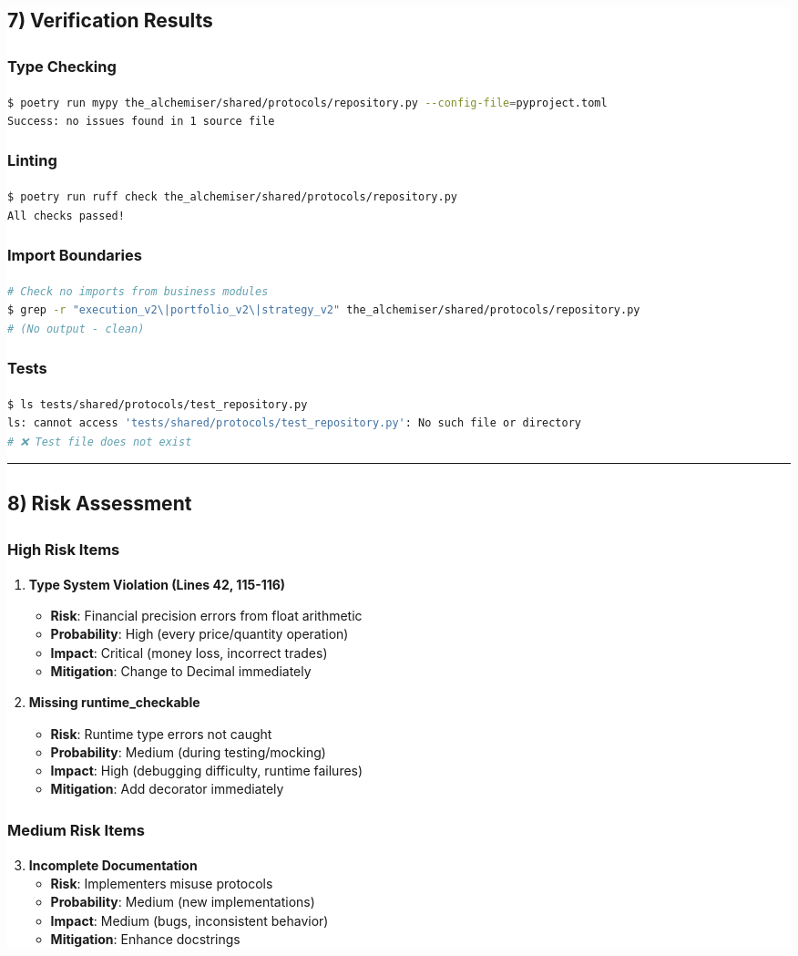 
## 7) Verification Results

### Type Checking
```bash
$ poetry run mypy the_alchemiser/shared/protocols/repository.py --config-file=pyproject.toml
Success: no issues found in 1 source file
```

### Linting
```bash
$ poetry run ruff check the_alchemiser/shared/protocols/repository.py
All checks passed!
```

### Import Boundaries
```bash
# Check no imports from business modules
$ grep -r "execution_v2\|portfolio_v2\|strategy_v2" the_alchemiser/shared/protocols/repository.py
# (No output - clean)
```

### Tests
```bash
$ ls tests/shared/protocols/test_repository.py
ls: cannot access 'tests/shared/protocols/test_repository.py': No such file or directory
# ❌ Test file does not exist
```

---

## 8) Risk Assessment

### High Risk Items

1. **Type System Violation (Lines 42, 115-116)**
   - **Risk**: Financial precision errors from float arithmetic
   - **Probability**: High (every price/quantity operation)
   - **Impact**: Critical (money loss, incorrect trades)
   - **Mitigation**: Change to Decimal immediately

2. **Missing runtime_checkable**
   - **Risk**: Runtime type errors not caught
   - **Probability**: Medium (during testing/mocking)
   - **Impact**: High (debugging difficulty, runtime failures)
   - **Mitigation**: Add decorator immediately

### Medium Risk Items

3. **Incomplete Documentation**
   - **Risk**: Implementers misuse protocols
   - **Probability**: Medium (new implementations)
   - **Impact**: Medium (bugs, inconsistent behavior)
   - **Mitigation**: Enhance docstrings
